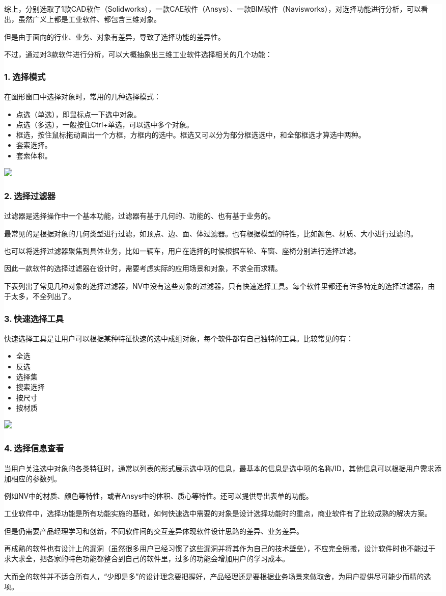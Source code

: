 综上，分别选取了1款CAD软件（Solidworks），一款CAE软件（Ansys）、一款BIM软件（Navisworks），对选择功能进行分析，可以看出，虽然广义上都是工业软件、都包含三维对象。

但是由于面向的行业、业务、对象有差异，导致了选择功能的差异性。

不过，通过对3款软件进行分析，可以大概抽象出三维工业软件选择相关的几个功能：

### 1\. 选择模式

在图形窗口中选择对象时，常用的几种选择模式：

*   点选（单选），即鼠标点一下选中对象。
*   点选（多选），一般按住Ctrl+单选，可以选中多个对象。
*   框选，按住鼠标拖动画出一个方框，方框内的选中。框选又可以分为部分框选选中，和全部框选才算选中两种。
*   套索选择。
*   套索体积。

![](https://image.woshipm.com/2023/07/04/069614a2-1a2f-11ee-aac6-00163e0b5ff3.png)

### 2\. 选择过滤器

过滤器是选择操作中一个基本功能，过滤器有基于几何的、功能的、也有基于业务的。

最常见的是根据对象的几何类型进行过滤，如顶点、边、面、体过滤器。也有根据模型的特性，比如颜色、材质、大小进行过滤的。

也可以将选择过滤器聚焦到具体业务，比如一辆车，用户在选择的时候根据车轮、车窗、座椅分别进行选择过滤。

因此一款软件的选择过滤器在设计时，需要考虑实际的应用场景和对象，不求全而求精。

下表列出了常见几种对象的选择过滤器，NV中没有这些对象的过滤器，只有快速选择工具。每个软件里都还有许多特定的选择过滤器，由于太多，不全列出了。

### 3\. 快速选择工具

快速选择工具是让用户可以根据某种特征快速的选中成组对象，每个软件都有自己独特的工具。比较常见的有：

*   全选
*   反选
*   选择集
*   搜索选择
*   按尺寸
*   按材质

![](https://image.woshipm.com/2023/07/04/13a630aa-1a2f-11ee-8278-00163e0b5ff3.png)

### 4\. 选择信息查看

当用户关注选中对象的各类特征时，通常以列表的形式展示选中项的信息，最基本的信息是选中项的名称/ID，其他信息可以根据用户需求添加相应的参数列。

例如NV中的材质、颜色等特性，或者Ansys中的体积、质心等特性。还可以提供导出表单的功能。

工业软件中，选择功能是所有功能实施的基础，如何快速选中需要的对象是设计选择功能时的重点，商业软件有了比较成熟的解决方案。

但是仍需要产品经理学习和创新，不同软件间的交互差异体现软件设计思路的差异、业务差异。

再成熟的软件也有设计上的漏洞（虽然很多用户已经习惯了这些漏洞并将其作为自己的技术壁垒），不应完全照搬，设计软件时也不能过于求大求全，把各家的特色功能都整合到自己的软件里，过多的功能会增加用户的学习成本。

大而全的软件并不适合所有人，“少即是多”的设计理念要把握好，产品经理还是要根据业务场景来做取舍，为用户提供尽可能少而精的选项。

